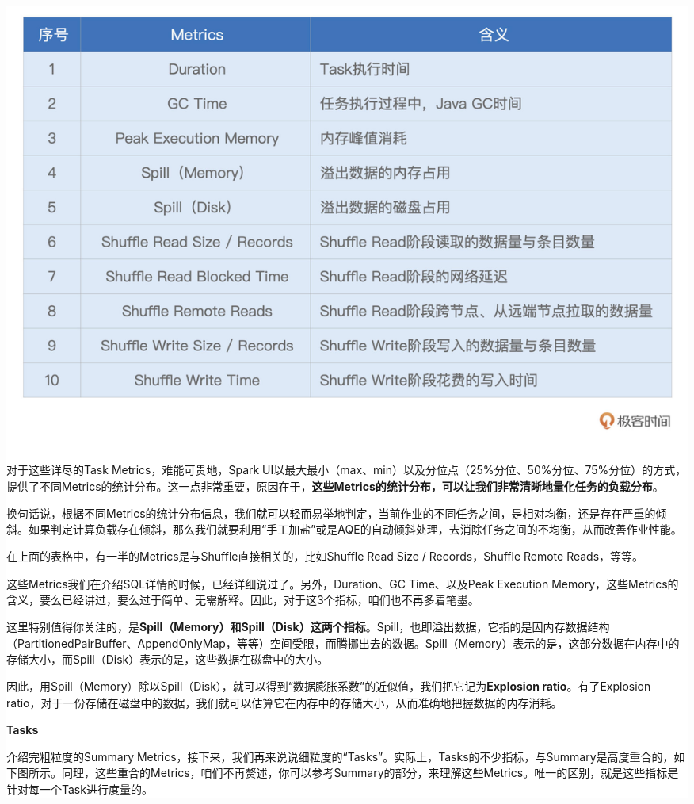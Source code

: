 <p><img src="assets/80842d72851a4c34943cd868f4e3369b.jpg" alt="图片" /></p>

<p>对于这些详尽的Task Metrics，难能可贵地，Spark UI以最大最小（max、min）以及分位点（25%分位、50%分位、75%分位）的方式，提供了不同Metrics的统计分布。这一点非常重要，原因在于，<strong>这些Metrics的统计分布，可以让我们非常清晰地量化任务的负载分布</strong>。</p>

<p>换句话说，根据不同Metrics的统计分布信息，我们就可以轻而易举地判定，当前作业的不同任务之间，是相对均衡，还是存在严重的倾斜。如果判定计算负载存在倾斜，那么我们就要利用“手工加盐”或是AQE的自动倾斜处理，去消除任务之间的不均衡，从而改善作业性能。</p>

<p>在上面的表格中，有一半的Metrics是与Shuffle直接相关的，比如Shuffle Read Size / Records，Shuffle Remote Reads，等等。</p>

<p>这些Metrics我们在介绍SQL详情的时候，已经详细说过了。另外，Duration、GC Time、以及Peak Execution Memory，这些Metrics的含义，要么已经讲过，要么过于简单、无需解释。因此，对于这3个指标，咱们也不再多着笔墨。</p>

<p>这里特别值得你关注的，是<strong>Spill（Memory）和Spill（Disk）这两个指标</strong>。Spill，也即溢出数据，它指的是因内存数据结构（PartitionedPairBuffer、AppendOnlyMap，等等）空间受限，而腾挪出去的数据。Spill（Memory）表示的是，这部分数据在内存中的存储大小，而Spill（Disk）表示的是，这些数据在磁盘中的大小。</p>

<p>因此，用Spill（Memory）除以Spill（Disk），就可以得到“数据膨胀系数”的近似值，我们把它记为<strong>Explosion ratio</strong>。有了Explosion ratio，对于一份存储在磁盘中的数据，我们就可以估算它在内存中的存储大小，从而准确地把握数据的内存消耗。</p>

<p><strong>Tasks</strong></p>

<p>介绍完粗粒度的Summary Metrics，接下来，我们再来说说细粒度的“Tasks”。实际上，Tasks的不少指标，与Summary是高度重合的，如下图所示。同理，这些重合的Metrics，咱们不再赘述，你可以参考Summary的部分，来理解这些Metrics。唯一的区别，就是这些指标是针对每一个Task进行度量的。</p>
